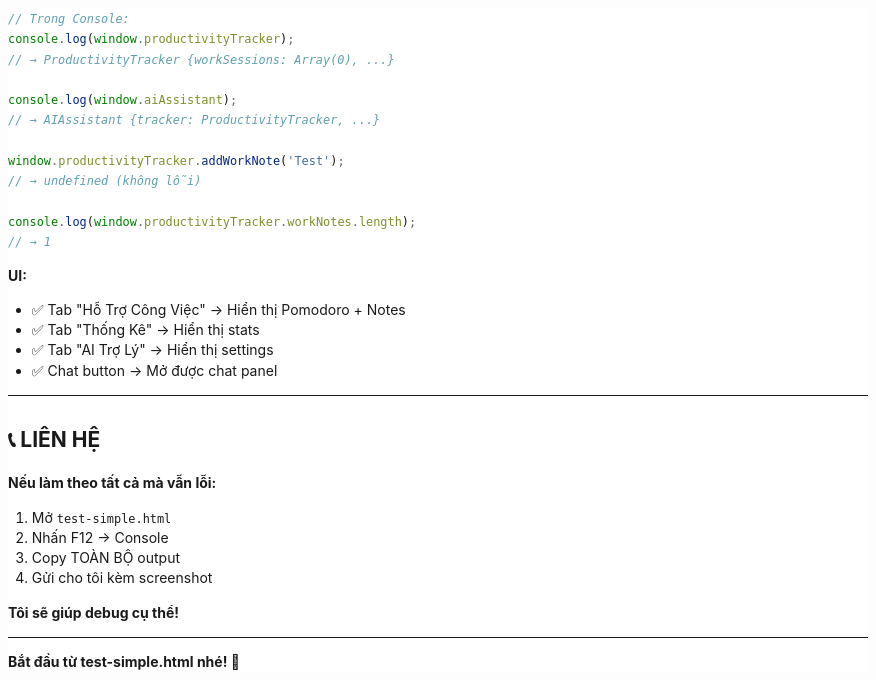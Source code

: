 ```javascript
// Trong Console:
console.log(window.productivityTracker);
// → ProductivityTracker {workSessions: Array(0), ...}

console.log(window.aiAssistant);
// → AIAssistant {tracker: ProductivityTracker, ...}

window.productivityTracker.addWorkNote('Test');
// → undefined (không lỗi)

console.log(window.productivityTracker.workNotes.length);
// → 1
```

**UI:**
- ✅ Tab "Hỗ Trợ Công Việc" → Hiển thị Pomodoro + Notes
- ✅ Tab "Thống Kê" → Hiển thị stats
- ✅ Tab "AI Trợ Lý" → Hiển thị settings
- ✅ Chat button → Mở được chat panel

---

## 📞 LIÊN HỆ

**Nếu làm theo tất cả mà vẫn lỗi:**

1. Mở `test-simple.html`
2. Nhấn F12 → Console
3. Copy TOÀN BỘ output
4. Gửi cho tôi kèm screenshot

**Tôi sẽ giúp debug cụ thể!**

---

**Bắt đầu từ test-simple.html nhé! 🚀**
